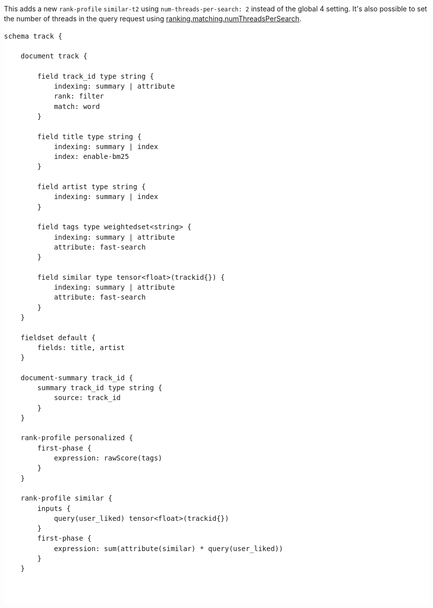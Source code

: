 This adds a new `rank-profile` `similar-t2` using `num-threads-per-search: 2` instead
of the global 4 setting. It's also possible to set the number of threads in the query request
using [ranking.matching.numThreadsPerSearch](reference/query-api-reference.html#ranking.matching). 

<pre data-test="file" data-path="app/schemas/track.sd">
schema track {

    document track {

        field track_id type string {
            indexing: summary | attribute
            rank: filter
            match: word
        }

        field title type string {
            indexing: summary | index
            index: enable-bm25
        }

        field artist type string {
            indexing: summary | index
        }

        field tags type weightedset&lt;string&gt; {
            indexing: summary | attribute
            attribute: fast-search
        }

        field similar type tensor&lt;float&gt;(trackid{}) {
            indexing: summary | attribute
            attribute: fast-search 
        }
    }

    fieldset default {
        fields: title, artist
    }

    document-summary track_id {
        summary track_id type string { 
            source: track_id
        }
    }

    rank-profile personalized {
        first-phase {
            expression: rawScore(tags)
        }
    }

    rank-profile similar {
        inputs {
            query(user_liked) tensor&lt;float&gt;(trackid{})
        }
        first-phase {
            expression: sum(attribute(similar) * query(user_liked))
        }
    }
